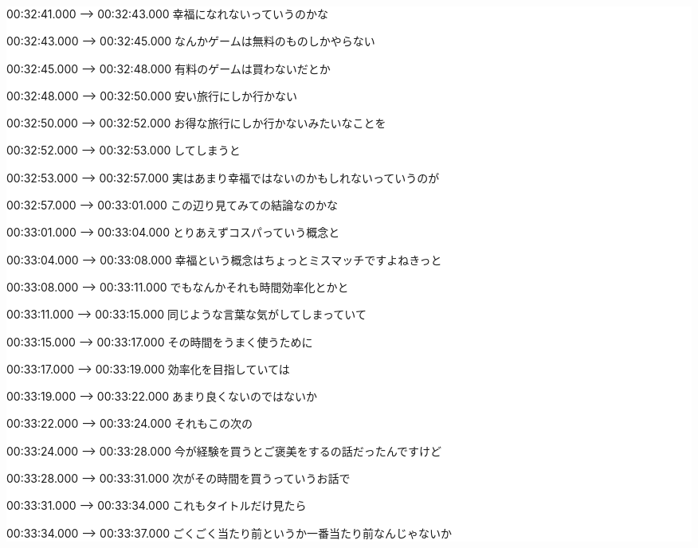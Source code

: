 00:32:41.000 --> 00:32:43.000
幸福になれないっていうのかな

00:32:43.000 --> 00:32:45.000
なんかゲームは無料のものしかやらない

00:32:45.000 --> 00:32:48.000
有料のゲームは買わないだとか

00:32:48.000 --> 00:32:50.000
安い旅行にしか行かない

00:32:50.000 --> 00:32:52.000
お得な旅行にしか行かないみたいなことを

00:32:52.000 --> 00:32:53.000
してしまうと

00:32:53.000 --> 00:32:57.000
実はあまり幸福ではないのかもしれないっていうのが

00:32:57.000 --> 00:33:01.000
この辺り見てみての結論なのかな

00:33:01.000 --> 00:33:04.000
とりあえずコスパっていう概念と

00:33:04.000 --> 00:33:08.000
幸福という概念はちょっとミスマッチですよねきっと

00:33:08.000 --> 00:33:11.000
でもなんかそれも時間効率化とかと

00:33:11.000 --> 00:33:15.000
同じような言葉な気がしてしまっていて

00:33:15.000 --> 00:33:17.000
その時間をうまく使うために

00:33:17.000 --> 00:33:19.000
効率化を目指していては

00:33:19.000 --> 00:33:22.000
あまり良くないのではないか

00:33:22.000 --> 00:33:24.000
それもこの次の

00:33:24.000 --> 00:33:28.000
今が経験を買うとご褒美をするの話だったんですけど

00:33:28.000 --> 00:33:31.000
次がその時間を買うっていうお話で

00:33:31.000 --> 00:33:34.000
これもタイトルだけ見たら

00:33:34.000 --> 00:33:37.000
ごくごく当たり前というか一番当たり前なんじゃないか
